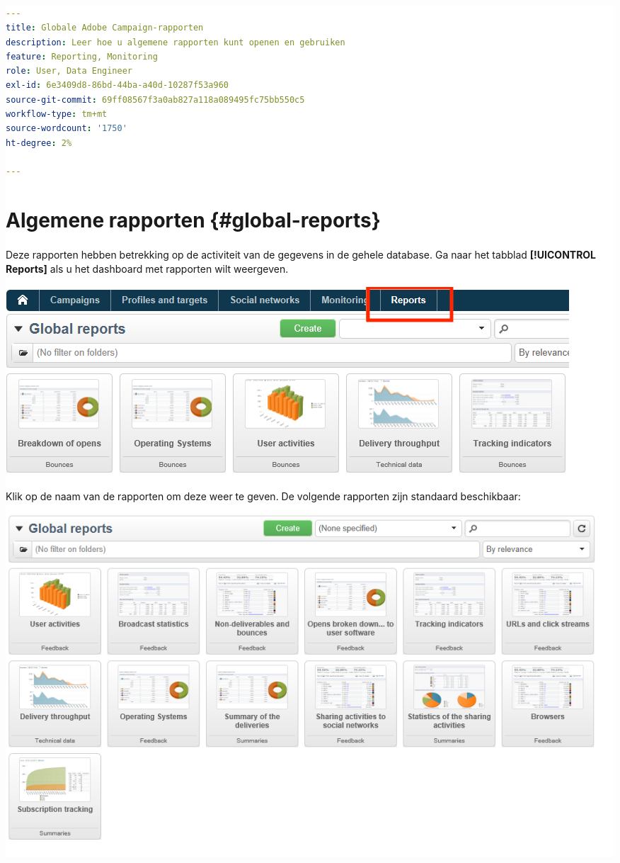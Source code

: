 ```yaml
---
title: Globale Adobe Campaign-rapporten
description: Leer hoe u algemene rapporten kunt openen en gebruiken
feature: Reporting, Monitoring
role: User, Data Engineer
exl-id: 6e3409d8-86bd-44ba-a40d-10287f53a960
source-git-commit: 69ff08567f3a0ab827a118a089495fc75bb550c5
workflow-type: tm+mt
source-wordcount: '1750'
ht-degree: 2%

---
```


# Algemene rapporten {#global-reports}

Deze rapporten hebben betrekking op de activiteit van de gegevens in de gehele database. Ga naar het tabblad **[!UICONTROL Reports]** als u het dashboard met rapporten wilt weergeven.

![](assets/reports-tab.png)

Klik op de naam van de rapporten om deze weer te geven. De volgende rapporten zijn standaard beschikbaar:

![](assets/report-global-list.png)